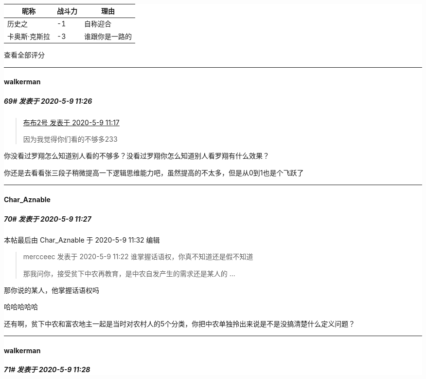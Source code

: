 |昵称|战斗力|理由|
|----|---|---|
| 历史之|-1|自称迎合|
| 卡奥斯·克斯拉|-3|谁跟你是一路的|



查看全部评分






*****

####  walkerman  
##### 69#       发表于 2020-5-9 11:26



<blockquote><a href="httphttps://bbs.saraba1st.com/2b/forum.php?mod=redirect&amp;goto=findpost&amp;pid=47354240&amp;ptid=1933592" target="_blank">布布2号 发表于 2020-5-9 11:17</a>

因为我觉得你们看的不够多233</blockquote>
你没看过罗翔怎么知道别人看的不够多？没看过罗翔你怎么知道别人看罗翔有什么效果？


你还是去看看张三段子稍微提高一下逻辑思维能力吧，虽然提高的不太多，但是从0到1也是个飞跃了







*****

####  Char_Aznable  
##### 70#       发表于 2020-5-9 11:27



 本帖最后由 Char_Aznable 于 2020-5-9 11:32 编辑 
<blockquote>mercceec 发表于 2020-5-9 11:22
谁掌握话语权，你真不知道还是假不知道


那我问你，接受贫下中农再教育，是中农自发产生的需求还是某人的 ...</blockquote>
那你说的某人，他掌握话语权吗


哈哈哈哈哈

还有啊，贫下中农和富农地主一起是当时对农村人的5个分类，你把中农单独拎出来说是不是没搞清楚什么定义问题？







*****

####  walkerman  
##### 71#       发表于 2020-5-9 11:28
